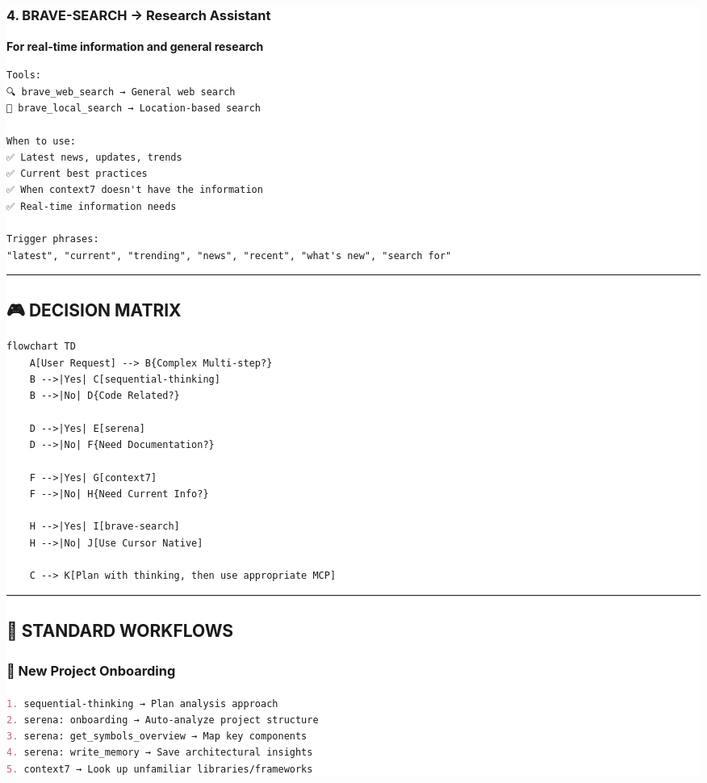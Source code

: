 ### 4. BRAVE-SEARCH → Research Assistant
**For real-time information and general research**
```
Tools:
🔍 brave_web_search → General web search
📍 brave_local_search → Location-based search

When to use:
✅ Latest news, updates, trends
✅ Current best practices
✅ When context7 doesn't have the information
✅ Real-time information needs

Trigger phrases:
"latest", "current", "trending", "news", "recent", "what's new", "search for"
```

---

## 🎮 DECISION MATRIX

```mermaid
flowchart TD
    A[User Request] --> B{Complex Multi-step?}
    B -->|Yes| C[sequential-thinking]
    B -->|No| D{Code Related?}
    
    D -->|Yes| E[serena]
    D -->|No| F{Need Documentation?}
    
    F -->|Yes| G[context7]
    F -->|No| H{Need Current Info?}
    
    H -->|Yes| I[brave-search]
    H -->|No| J[Use Cursor Native]
    
    C --> K[Plan with thinking, then use appropriate MCP]
```

---

## 🚀 STANDARD WORKFLOWS

### 🔄 New Project Onboarding
```markdown
1. sequential-thinking → Plan analysis approach
2. serena: onboarding → Auto-analyze project structure  
3. serena: get_symbols_overview → Map key components
4. serena: write_memory → Save architectural insights
5. context7 → Look up unfamiliar libraries/frameworks
```
